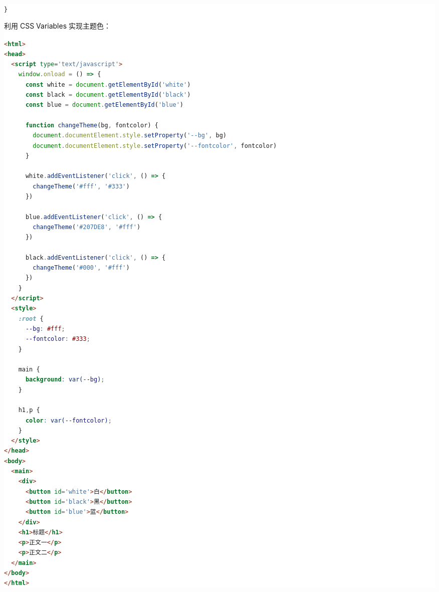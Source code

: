 ```css
}
```

利用 CSS Variables 实现主题色：
```html
<html>
<head>
  <script type='text/javascript'>
    window.onload = () => {
      const white = document.getElementById('white')
      const black = document.getElementById('black')
      const blue = document.getElementById('blue')

      function changeTheme(bg, fontcolor) {
        document.documentElement.style.setProperty('--bg', bg)
        document.documentElement.style.setProperty('--fontcolor', fontcolor)
      }

      white.addEventListener('click', () => {
        changeTheme('#fff', '#333')
      })

      blue.addEventListener('click', () => {
        changeTheme('#207DE8', '#fff')
      })

      black.addEventListener('click', () => {
        changeTheme('#000', '#fff')
      })
    }
  </script>
  <style>
    :root {
      --bg: #fff;
      --fontcolor: #333;
    }

    main {
      background: var(--bg);
    }

    h1,p {
      color: var(--fontcolor);
    }
  </style>
</head>
<body>
  <main>
    <div>
      <button id='white'>白</button>
      <button id='black'>黑</button>
      <button id='blue'>蓝</button>
    </div>
    <h1>标题</h1>
    <p>正文一</p>
    <p>正文二</p>
  </main>
</body>
</html>
```

